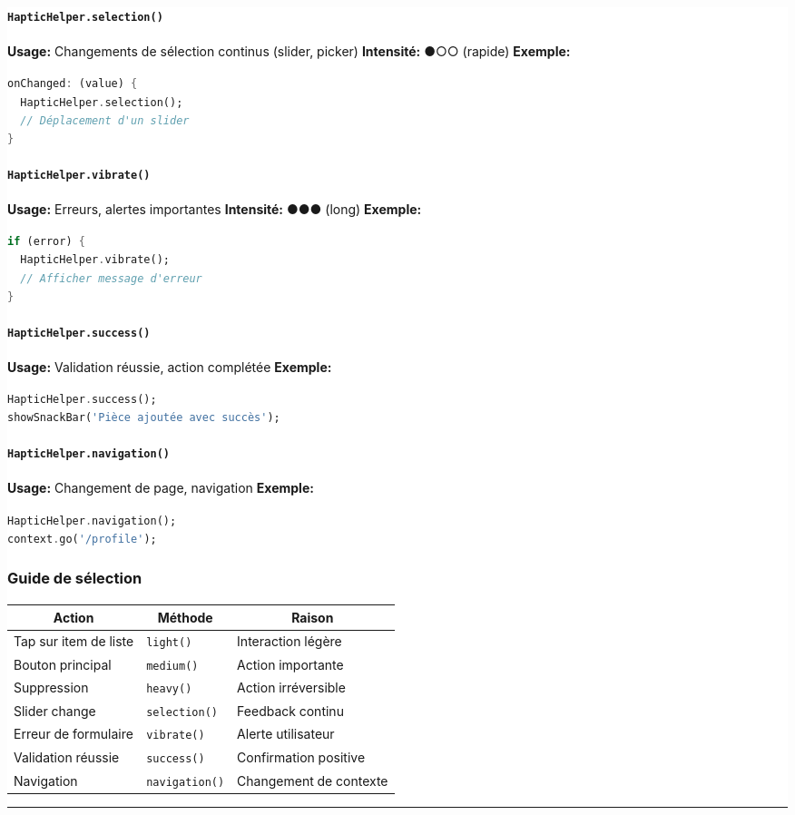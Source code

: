 #### `HapticHelper.selection()`
**Usage:** Changements de sélection continus (slider, picker)
**Intensité:** ●○○ (rapide)
**Exemple:**
```dart
onChanged: (value) {
  HapticHelper.selection();
  // Déplacement d'un slider
}
```

#### `HapticHelper.vibrate()`
**Usage:** Erreurs, alertes importantes
**Intensité:** ●●● (long)
**Exemple:**
```dart
if (error) {
  HapticHelper.vibrate();
  // Afficher message d'erreur
}
```

#### `HapticHelper.success()`
**Usage:** Validation réussie, action complétée
**Exemple:**
```dart
HapticHelper.success();
showSnackBar('Pièce ajoutée avec succès');
```

#### `HapticHelper.navigation()`
**Usage:** Changement de page, navigation
**Exemple:**
```dart
HapticHelper.navigation();
context.go('/profile');
```

### Guide de sélection

| Action | Méthode | Raison |
|--------|---------|--------|
| Tap sur item de liste | `light()` | Interaction légère |
| Bouton principal | `medium()` | Action importante |
| Suppression | `heavy()` | Action irréversible |
| Slider change | `selection()` | Feedback continu |
| Erreur de formulaire | `vibrate()` | Alerte utilisateur |
| Validation réussie | `success()` | Confirmation positive |
| Navigation | `navigation()` | Changement de contexte |

---